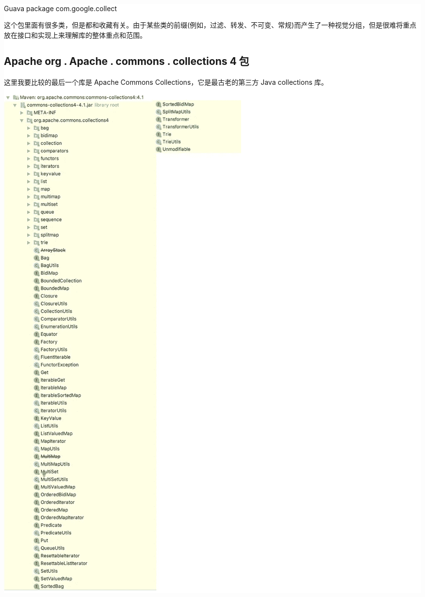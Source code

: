 Guava package com.google.collect

这个包里面有很多类，但是都和收藏有关。由于某些类的前缀(例如，过滤、转发、不可变、常规)而产生了一种视觉分组，但是很难将重点放在接口和实现上来理解库的整体重点和范围。

## Apache org . Apache . commons . collections 4 包

这里我要比较的最后一个库是 Apache Commons Collections，它是最古老的第三方 Java collections 库。

![](img/9f3bced35ed305d2b69432b6136c8957.png)
